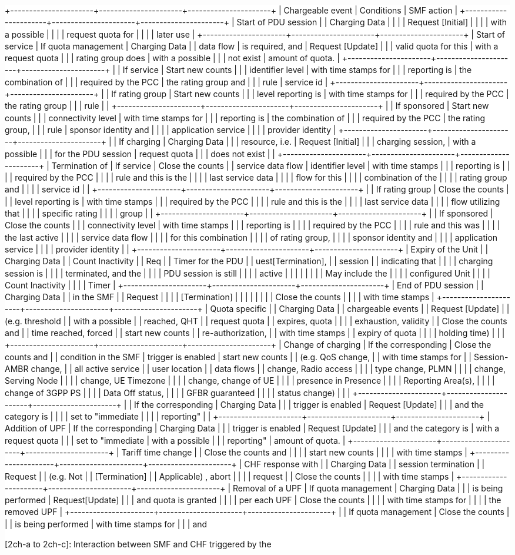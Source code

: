 +----------------------+----------------------+----------------------+ | Chargeable event | Conditions | SMF action | +----------------------+----------------------+----------------------+ | Start of PDU session | | Charging Data | | | | Request [Initial] | | | | with a possible | | | | request quota for | | | | later use | +----------------------+----------------------+----------------------+ | Start of service | If quota management | Charging Data | | data flow | is required, and | Request [Update] | | | valid quota for this | with a request quota | | | rating group does | with a possible | | | not exist | amount of quota. | +----------------------+----------------------+----------------------+ | | If service | Start new counts | | | identifier level | with time stamps for | | | reporting is | the combination of | | | required by the PCC | the rating group and | | | rule | service id | +----------------------+----------------------+----------------------+ | | If rating group | Start new counts | | | level reporting is | with time stamps for | | | required by the PCC | the rating group | | | rule | | +----------------------+----------------------+----------------------+ | | If sponsored | Start new counts | | | connectivity level | with time stamps for | | | reporting is | the combination of | | | required by the PCC | the rating group, | | | rule | sponsor identity and | | | | application service | | | | provider identity | +----------------------+----------------------+----------------------+ | | If charging | Charging Data | | | resource, i.e. | Request [Initial] | | | charging session, | with a possible | | | for the PDU session | request quota | | | does not exist | | +----------------------+----------------------+----------------------+ | Termination of | If service | Close the counts | | service data flow | identifier level | with time stamps | | | reporting is | | | | required by the PCC | | | | rule and this is the | | | | last service data | | | | flow for this | | | | combination of the | | | | rating group and | | | | service id | | +----------------------+----------------------+----------------------+ | | If rating group | Close the counts | | | level reporting is | with time stamps | | | required by the PCC | | | | rule and this is the | | | | last service data | | | | flow utilizing that | | | | specific rating | | | | group | | +----------------------+----------------------+----------------------+ | | If sponsored | Close the counts | | | connectivity level | with time stamps | | | reporting is | | | | required by the PCC | | | | rule and this was | | | | the last active | | | | service data flow | | | | for this combination | | | | of rating group, | | | | sponsor identity and | | | | application service | | | | provider identity | | +----------------------+----------------------+----------------------+ | Expiry of the Unit | | Charging Data | | Count Inactivity | | Req | | Timer for the PDU | | uest[Termination], | | session | | indicating that | | | | charging session is | | | | terminated, and the | | | | PDU session is still | | | | active | | | | | | | | May include the | | | | configured Unit | | | | Count Inactivity | | | | Timer | +----------------------+----------------------+----------------------+ | End of PDU session | | Charging Data | | in the SMF | | Request | | | | [Termination] | | | | | | | | Close the counts | | | | with time stamps | +----------------------+----------------------+----------------------+ | Quota specific | | Charging Data | | chargeable events | | Request [Update] | | (e.g. threshold | | with a possible | | reached, QHT | | request quota | | expires, quota | | | | exhaustion, validity | | Close the counts and | | time reached, forced | | start new counts | | re-authorization, | | with time stamps | | expiry of quota | | | | holding time) | | | +----------------------+----------------------+----------------------+ | Change of charging | If the corresponding | Close the counts and | | condition in the SMF | trigger is enabled | start new counts | | (e.g. QoS change, | | with time stamps for | | Session-AMBR change, | | all active service | | user location | | data flows | | change, Radio access | | | | type change, PLMN | | | | change, Serving Node | | | | change, UE Timezone | | | | change, change of UE | | | | presence in Presence | | | | Reporting Area(s), | | | | change of 3GPP PS | | | | Data Off status, | | | | GFBR guaranteed | | | | status change) | | | +----------------------+----------------------+----------------------+ | | If the corresponding | Charging Data | | | trigger is enabled | Request [Update] | | | and the category is | | | | set to \"immediate | | | | reporting\" | | +----------------------+----------------------+----------------------+ | Addition of UPF | If the corresponding | Charging Data | | | trigger is enabled | Request [Update] | | | and the category is | with a request quota | | | set to \"immediate | with a possible | | | reporting\" | amount of quota. | +----------------------+----------------------+----------------------+ | Tariff time change | | Close the counts and | | | | start new counts | | | | with time stamps | +----------------------+----------------------+----------------------+ | CHF response with | | Charging Data | | session termination | | Request | | (e.g. Not | | [Termination] | | Applicable) , abort | | | | request | | Close the counts | | | | with time stamps | +----------------------+----------------------+----------------------+ | Removal of a UPF | If quota management | Charging Data | | | is being performed | Request[Update] | | | and quota is granted | | | | per each UPF | Close the counts | | | | with time stamps for | | | | the removed UPF | +----------------------+----------------------+----------------------+ | | If quota management | Close the counts | | | is being performed | with time stamps for | | | and

[2ch-a to 2ch-c]: Interaction between SMF and CHF triggered by the